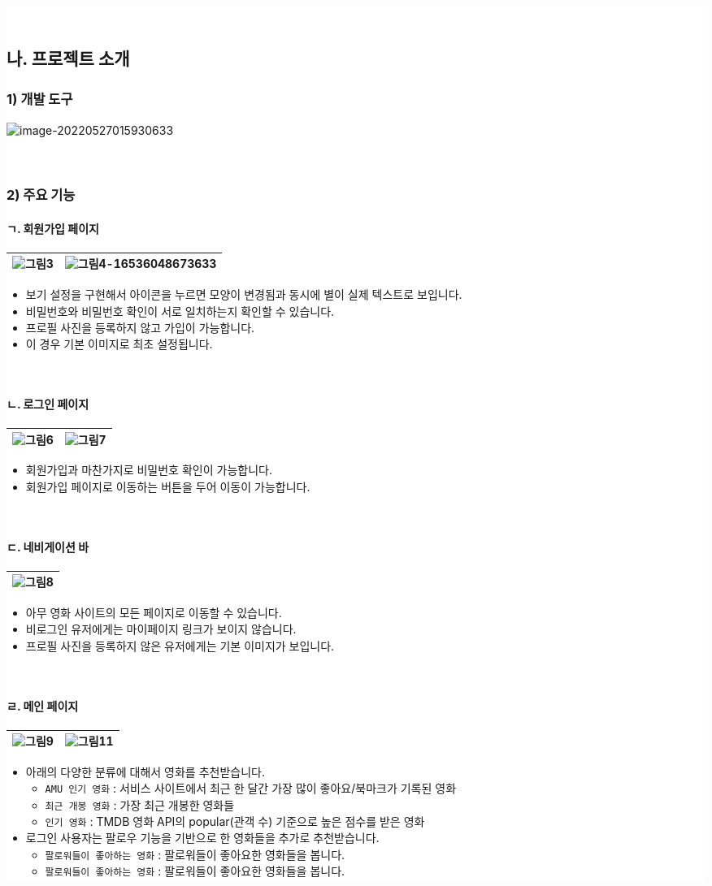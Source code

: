 <br>

## 나. 프로젝트 소개

### 1) 개발 도구

![image-20220527015930633](https://user-images.githubusercontent.com/86189596/170598792-6d07b075-0cf4-4a80-8874-b7b4646c3dd4.png)

<br>

### 2) 주요 기능

#### ㄱ. 회원가입 페이지

| ![그림3](https://user-images.githubusercontent.com/86189596/170599169-469165ea-5693-4e3b-87aa-7e5aeb97ce09.png) | ![그림4-16536048673633](https://user-images.githubusercontent.com/86189596/170599188-51ec3157-07c9-4e3a-a049-830ca0aeabad.png) |
| ------------------------------------------------------------ | ------------------------------------------------------------ |

- 보기 설정을 구현해서 아이콘을 누르면 모양이 변경됨과 동시에 별이 실제 텍스트로 보입니다.
- 비밀번호와 비밀번호 확인이 서로 일치하는지 확인할 수 있습니다.
- 프로필 사진을 등록하지 않고 가입이 가능합니다.
- 이 경우 기본 이미지로 최초 설정됩니다.

<br>

#### ㄴ. 로그인 페이지

| ![그림6](https://user-images.githubusercontent.com/86189596/170599198-e974680b-c40d-47f5-85bf-b227b4ab91b9.png) | ![그림7](https://user-images.githubusercontent.com/86189596/170599202-4cd89f87-9bab-4d33-9a5f-cbc88e9857d5.png) |
| ------------------------------------------------------------ | ------------------------------------------------------------ |

- 회원가입과 마찬가지로 비밀번호 확인이 가능합니다.
- 회원가입 페이지로 이동하는 버튼을 두어 이동이 가능합니다.

<br>

#### ㄷ. 네비게이션 바

| ![그림8](https://user-images.githubusercontent.com/86189596/170599205-d49c08d6-1a66-44f2-8853-324a02de76c4.png) |
| ------------------------------------------------------------ |

- 아무 영화 사이트의 모든 페이지로 이동할 수 있습니다.
- 비로그인 유저에게는 마이페이지 링크가 보이지 않습니다.
- 프로필 사진을 등록하지 않은 유저에게는 기본 이미지가 보입니다.

<br>

#### ㄹ. 메인 페이지

| ![그림9](https://user-images.githubusercontent.com/86189596/170599220-96770837-e6e9-4178-8e99-dd7346a5593f.png) | ![그림11](https://user-images.githubusercontent.com/86189596/170599229-57daefea-87c6-44e2-a762-e40bac528e18.png) |
| ------------------------------------------------------------ | ------------------------------------------------------------ |

- 아래의 다양한 분류에 대해서 영화를 추천받습니다.
  - `AMU 인기 영화` : 서비스 사이트에서 최근 한 달간 가장 많이 좋아요/북마크가 기록된 영화
  - `최근 개봉 영화` : 가장 최근 개봉한 영화들
  - `인기 영화` : TMDB 영화 API의 popular(관객 수) 기준으로 높은 점수를 받은 영화
- 로그인 사용자는 팔로우 기능을 기반으로 한 영화들을 추가로 추천받습니다.
  - `팔로워들이 좋아하는 영화` : 팔로워들이 좋아요한 영화들을 봅니다.
  - `팔로워들이 좋아하는 영화` : 팔로워들이 좋아요한 영화들을 봅니다.
